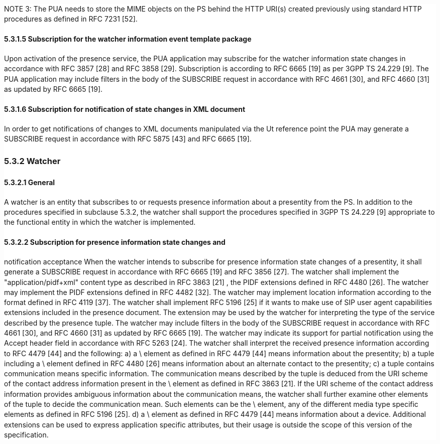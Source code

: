 NOTE 3: The PUA needs to store the MIME objects on the PS behind the HTTP
URI(s) created previously using standard HTTP procedures as defined in RFC
7231 [52].
#### 5.3.1.5 Subscription for the watcher information event template package
Upon activation of the presence service, the PUA application may subscribe for
the watcher information state changes in accordance with RFC 3857 [28] and RFC
3858 [29]. Subscription is according to RFC 6665 [19] as per 3GPP TS 24.229
[9].
The PUA application may include filters in the body of the SUBSCRIBE request
in accordance with RFC 4661 [30], and RFC 4660 [31] as updated by RFC 6665
[19].
#### 5.3.1.6 Subscription for notification of state changes in XML document
In order to get notifications of changes to XML documents manipulated via the
Ut reference point the PUA may generate a SUBSCRIBE request in accordance with
RFC 5875 [43] and RFC 6665 [19].
### 5.3.2 Watcher
#### 5.3.2.1 General
A watcher is an entity that subscribes to or requests presence information
about a presentity from the PS.
In addition to the procedures specified in subclause 5.3.2, the watcher shall
support the procedures specified in 3GPP TS 24.229 [9] appropriate to the
functional entity in which the watcher is implemented.
#### 5.3.2.2 Subscription for presence information state changes and
notification acceptance
When the watcher intends to subscribe for presence information state changes
of a presentity, it shall generate a SUBSCRIBE request in accordance with RFC
6665 [19] and RFC 3856 [27].
The watcher shall implement the \"application/pidf+xml\" content type as
described in RFC 3863 [21] , the PIDF extensions defined in RFC 4480 [26].
The watcher may implement the PIDF extensions defined in RFC 4482 [32].
The watcher may implement location information according to the format defined
in RFC 4119 [37].
The watcher shall implement RFC 5196 [25] if it wants to make use of SIP user
agent capabilities extensions included in the presence document. The extension
may be used by the watcher for interpreting the type of the service described
by the presence tuple.
The watcher may include filters in the body of the SUBSCRIBE request in
accordance with RFC 4661 [30], and RFC 4660 [31] as updated by RFC 6665 [19].
The watcher may indicate its support for partial notification using the Accept
header field in accordance with RFC 5263 [24].
The watcher shall interpret the received presence information according to RFC
4479 [44] and the following:
a) a \ element as defined in RFC 4479 [44] means information about the
presentity;
b) a tuple including a \ element defined in RFC 4480 [26] means
information about an alternate contact to the presentity;
c) a tuple contains communication means specific information. The
communication means described by the tuple is deduced from the URI scheme of
the contact address information present in the \ element as defined
in RFC 3863 [21]. If the URI scheme of the contact address information
provides ambiguous information about the communication means, the watcher
shall further examine other elements of the tuple to decide the communication
mean. Such elements can be the \ element, any of the different media
type specific elements as defined in RFC 5196 [25].
d) a \ element as defined in RFC 4479 [44] means information about a
device.
Additional extensions can be used to express application specific attributes,
but their usage is outside the scope of this version of the specification.